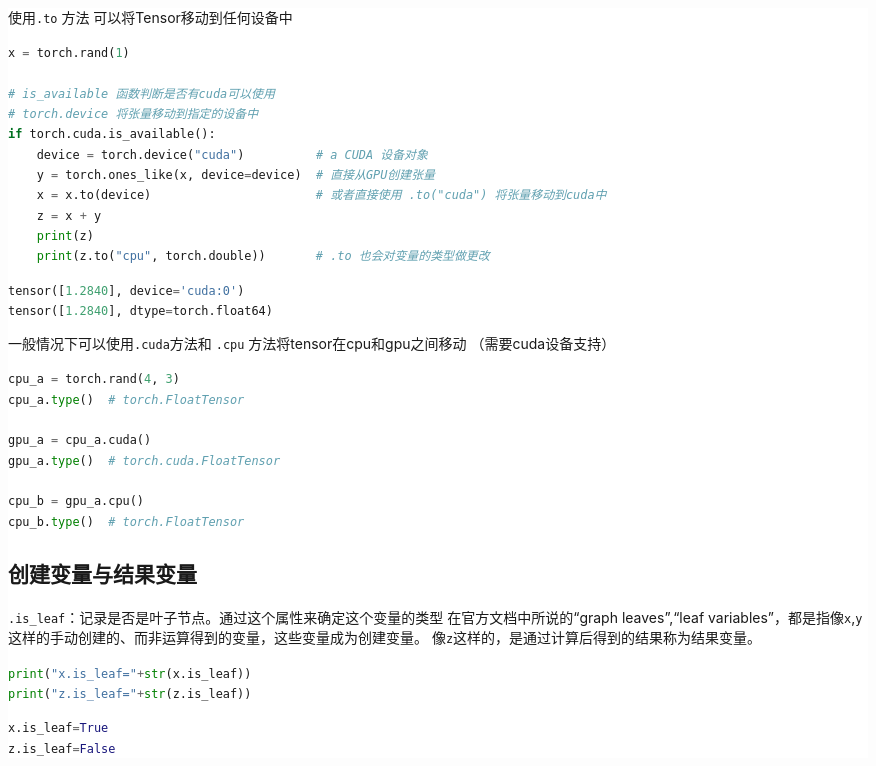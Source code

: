 使用`.to` 方法 可以将Tensor移动到任何设备中

```python
x = torch.rand(1)

# is_available 函数判断是否有cuda可以使用
# torch.device 将张量移动到指定的设备中
if torch.cuda.is_available():
    device = torch.device("cuda")          # a CUDA 设备对象
    y = torch.ones_like(x, device=device)  # 直接从GPU创建张量
    x = x.to(device)                       # 或者直接使用 .to("cuda") 将张量移动到cuda中
    z = x + y
    print(z)
    print(z.to("cpu", torch.double))       # .to 也会对变量的类型做更改
```

```python
tensor([1.2840], device='cuda:0')
tensor([1.2840], dtype=torch.float64)
```

一般情况下可以使用`.cuda`方法和 `.cpu` 方法将tensor在cpu和gpu之间移动 （需要cuda设备支持）

```python
cpu_a = torch.rand(4, 3)
cpu_a.type()  # torch.FloatTensor

gpu_a = cpu_a.cuda()
gpu_a.type()  # torch.cuda.FloatTensor

cpu_b = gpu_a.cpu()
cpu_b.type()  # torch.FloatTensor
```

## 创建变量与结果变量

`.is_leaf`：记录是否是叶子节点。通过这个属性来确定这个变量的类型 在官方文档中所说的“graph leaves”,“leaf variables”，都是指像`x`,`y`这样的手动创建的、而非运算得到的变量，这些变量成为创建变量。 像`z`这样的，是通过计算后得到的结果称为结果变量。

```python
print("x.is_leaf="+str(x.is_leaf))
print("z.is_leaf="+str(z.is_leaf))
```

```python
x.is_leaf=True
z.is_leaf=False
```

